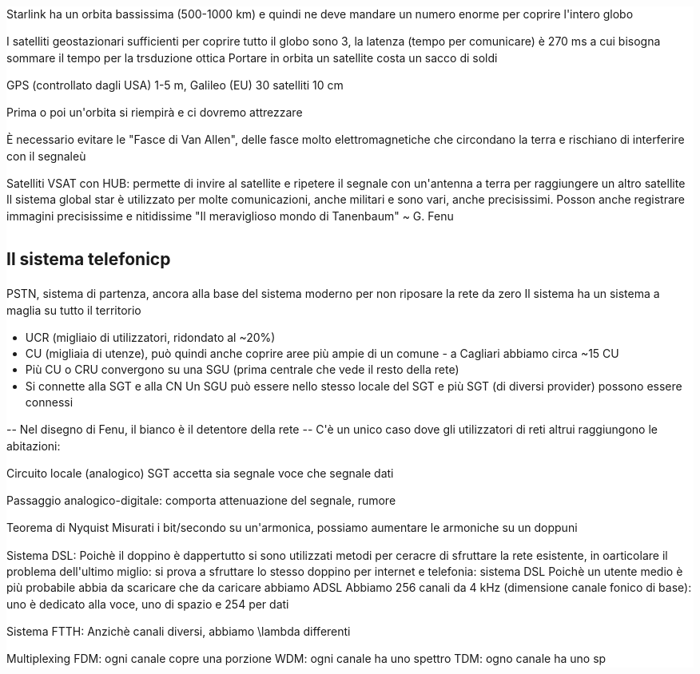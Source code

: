 Starlink ha un orbita bassissima (500-1000 km) e quindi ne deve mandare un numero enorme per coprire l'intero globo 

I satelliti geostazionari sufficienti per coprire tutto il globo sono 3, la latenza (tempo per comunicare) è 270 ms a cui bisogna sommare il tempo per la trsduzione ottica
Portare in orbita un satellite costa un sacco di soldi

GPS (controllato dagli USA) 1-5 m, Galileo (EU) 30 satelliti 10 cm

Prima o poi un'orbita si riempirà e ci dovremo attrezzare

È necessario evitare le "Fasce di Van Allen", delle fasce molto elettromagnetiche che circondano la terra e rischiano di interferire con il segnaleù

Satelliti VSAT con HUB: permette di invire al satellite e ripetere il segnale con un'antenna a terra per raggiungere un altro satellite
Il sistema global star è utilizzato per molte comunicazioni, anche militari e sono vari, anche precisissimi. Posson anche registrare immagini precisissime e nitidissime
"Il meraviglioso mondo di Tanenbaum" ~ G. Fenu

## Il sistema telefonicp
PSTN, sistema di partenza, ancora alla base del sistema moderno per non riposare la rete da zero
Il sistema ha un sistema a maglia su tutto il territorio
- UCR (migliaio di utilizzatori, ridondato al ~20%)
- CU (migliaia di utenze), può quindi anche coprire aree più ampie di un comune - a Cagliari abbiamo circa ~15 CU
- Più CU o CRU convergono su una SGU (prima centrale che vede il resto della rete)
- Si connette alla SGT e alla CN
Un SGU può essere nello stesso locale del SGT e più SGT (di diversi provider) possono essere connessi

-- Nel disegno di Fenu, il bianco è il detentore della rete --
C'è un unico caso dove gli utilizzatori di reti altrui raggiungono le abitazioni: 

Circuito locale (analogico)
SGT accetta sia segnale voce che segnale dati

Passaggio analogico-digitale: comporta attenuazione del segnale, rumore

Teorema di Nyquist
Misurati i bit/secondo su un'armonica, possiamo aumentare le armoniche su un doppuni

Sistema DSL:
Poichè il doppino è dappertutto si sono utilizzati metodi per ceracre di sfruttare la rete esistente, in oarticolare il problema dell'ultimo miglio: si prova a sfruttare lo stesso doppino per internet e telefonia: sistema DSL
Poichè un utente medio è più probabile abbia da scaricare che da caricare abbiamo ADSL
Abbiamo 256 canali da 4 kHz (dimensione canale fonico di base): uno è dedicato alla voce, uno di spazio e 254 per dati

Sistema FTTH:
Anzichè canali diversi, abbiamo \lambda differenti

Multiplexing
FDM: ogni canale copre una porzione
WDM: ogni canale ha uno spettro
TDM: ogno canale ha uno sp
